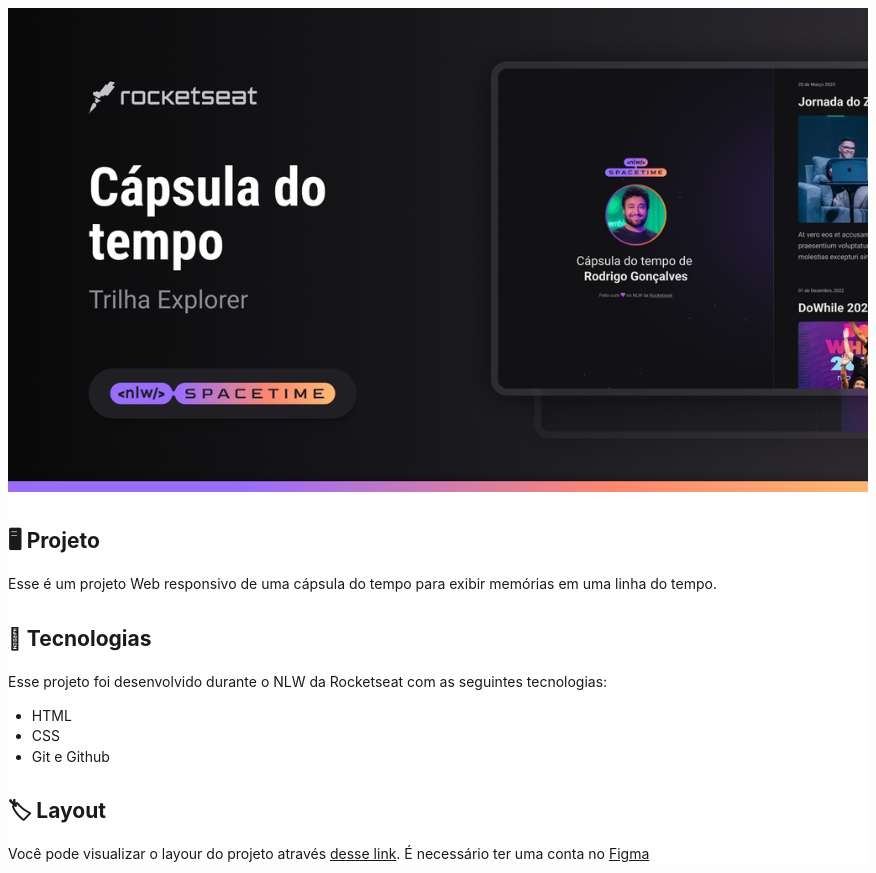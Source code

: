 <p>
  <img src=".github/preview.png" alt="Demonstração do projeto" width="100%" />
</p>

  ## 🖥️ Projeto 
  Esse é um projeto Web responsivo de uma cápsula do tempo para exibir memórias em uma linha do tempo.

  ## 🚀 Tecnologias
  Esse projeto foi desenvolvido durante o NLW da Rocketseat com as seguintes tecnologias:

  - HTML
  - CSS
  - Git e Github 

## 🏷️ Layout
Você pode visualizar o layour do projeto através
[desse link](https://www.figma.com/file/PtY4GQ9fLkqMMndaH5cx9b/C%C3%A1psula-do-tempo-%E2%80%A2-Trilha-Explorer-(Community)?type=design&node-id=306%3A3&mode=design&t=JQGpBc5m8mFKKPJ2-1).
É necessário ter uma conta no [Figma](https://www.figma.com)